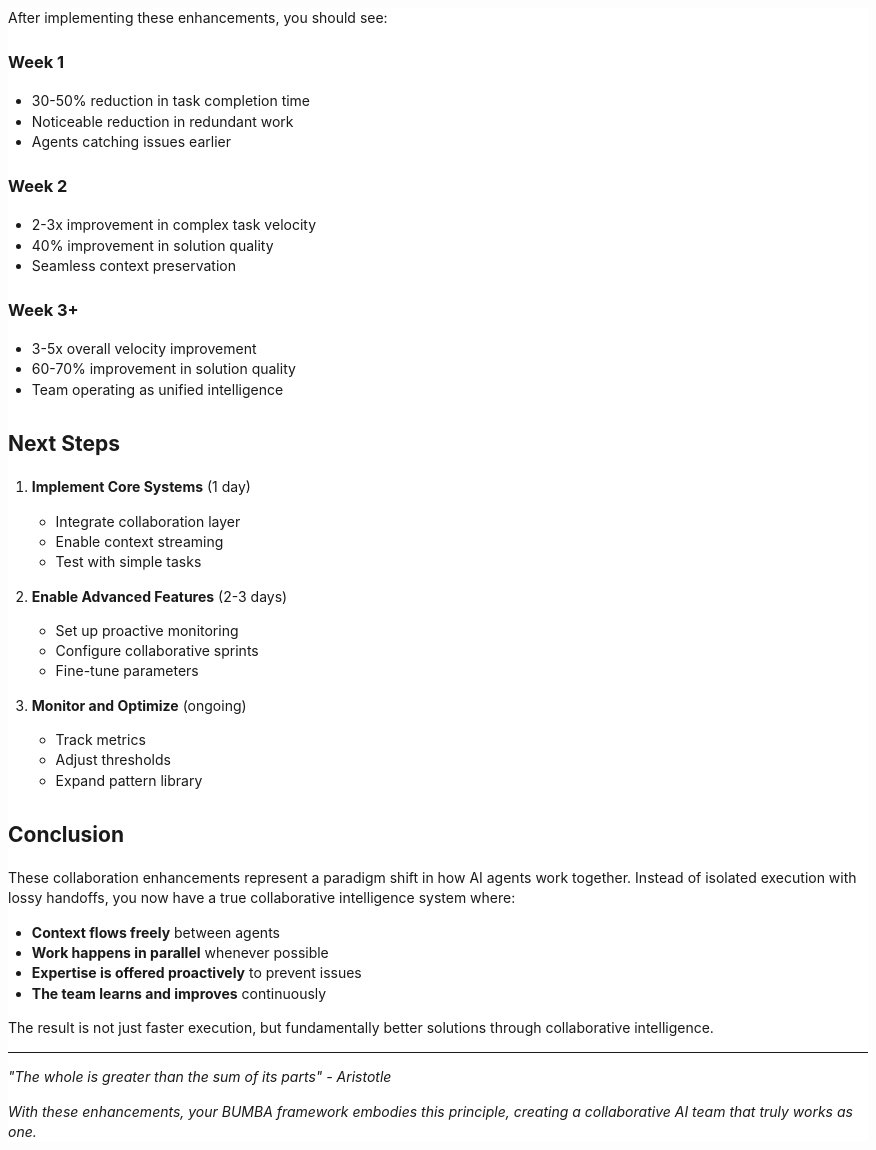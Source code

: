 After implementing these enhancements, you should see:

### Week 1
- 30-50% reduction in task completion time
- Noticeable reduction in redundant work
- Agents catching issues earlier

### Week 2
- 2-3x improvement in complex task velocity
- 40% improvement in solution quality
- Seamless context preservation

### Week 3+
- 3-5x overall velocity improvement
- 60-70% improvement in solution quality
- Team operating as unified intelligence

## Next Steps

1. **Implement Core Systems** (1 day)
   - Integrate collaboration layer
   - Enable context streaming
   - Test with simple tasks

2. **Enable Advanced Features** (2-3 days)
   - Set up proactive monitoring
   - Configure collaborative sprints
   - Fine-tune parameters

3. **Monitor and Optimize** (ongoing)
   - Track metrics
   - Adjust thresholds
   - Expand pattern library

## Conclusion

These collaboration enhancements represent a paradigm shift in how AI agents work together. Instead of isolated execution with lossy handoffs, you now have a true collaborative intelligence system where:

- **Context flows freely** between agents
- **Work happens in parallel** whenever possible
- **Expertise is offered proactively** to prevent issues
- **The team learns and improves** continuously

The result is not just faster execution, but fundamentally better solutions through collaborative intelligence.

---

*"The whole is greater than the sum of its parts" - Aristotle*

*With these enhancements, your BUMBA framework embodies this principle, creating a collaborative AI team that truly works as one.*